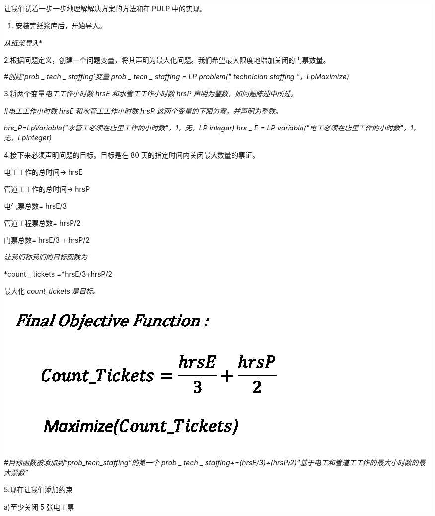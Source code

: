 让我们试着一步一步地理解解决方案的方法和在 PULP 中的实现。

1.  安装完纸浆库后，开始导入。

*从纸浆导入**

2.根据问题定义，创建一个问题变量，将其声明为最大化问题。我们希望最大限度地增加关闭的门票数量。

*#创建‘prob _ tech _ staffing’变量
prob _ tech _ staffing = LP problem(" technician staffing "，LpMaximize)*

3.将两个变量*电工工作小时数 hrsE 和水管工工作小时数 hrsP 声明为整数，如问题陈述中所述。*

*#电工工作小时数 hrsE 和水管工工作小时数 hrsP 这两个变量的下限为零，并声明为整数。*

*hrs_P=LpVariable("水管工必须在店里工作的小时数"，1，无，LP integer)
hrs _ E = LP variable("电工必须在店里工作的小时数"，1，无，LpInteger)*

4.接下来必须声明问题的目标。目标是在 80 天的指定时间内关闭最大数量的票证。

电工工作的总时间-> hrsE

管道工工作的总时间-> hrsP

电气票总数= hrsE/3

管道工程票总数= hrsP/2

门票总数= hrsE/3 + hrsP/2

*让我们称我们的目标函数为*

*count _ tickets =*hrsE/3+hrsP/2

最大化 *count_tickets 是目标。*

![](img/e2ad989d01958005d502826953d66422.png)

*#目标函数被添加到“prob_tech_staffing”的第一个
prob _ tech _ staffing+=(hrsE/3)+(hrsP/2)“基于电工和管道工工作的最大小时数的最大票数”*

5.现在让我们添加约束

a)至少关闭 5 张电工票
